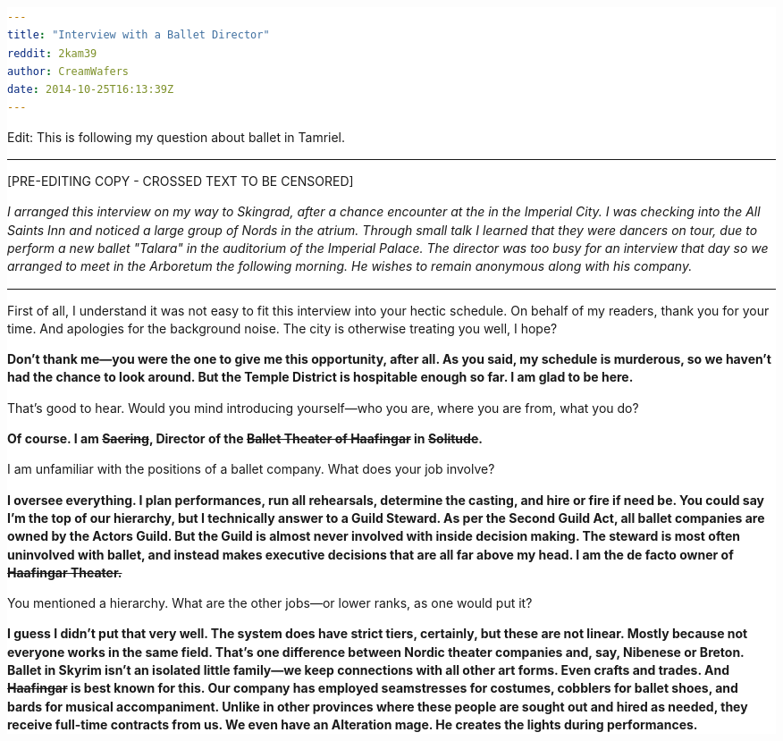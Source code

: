 ```yaml
---
title: "Interview with a Ballet Director"
reddit: 2kam39
author: CreamWafers
date: 2014-10-25T16:13:39Z
---
```


Edit: This is following my question about ballet in Tamriel.

-----------

[PRE-EDITING COPY - CROSSED TEXT TO BE CENSORED]

*I arranged this interview on my way to Skingrad, after a chance encounter at the in the Imperial City. I was checking into the All Saints Inn and noticed a large group of Nords in the atrium. Through small talk I learned that they were dancers on tour, due to perform a new ballet "Talara" in the auditorium of the Imperial Palace. The director was too busy for an interview that day so we arranged to meet in the Arboretum the following morning. He wishes to remain anonymous along with his company.*

---------

First of all, I understand it was not easy to fit this interview into your hectic schedule. On behalf of my readers, thank you for your time. And apologies for the background noise. The city is otherwise treating you well, I hope?

**Don’t thank me—you were the one to give me this opportunity, after all. As you said, my schedule is murderous, so we haven’t had the chance to look around. But the Temple District is hospitable enough so far. I am glad to be here.**

That’s good to hear. Would you mind introducing yourself—who you are, where you are from, what you do?

**Of course. I am ~~Saering~~, Director of the ~~Ballet Theater of Haafingar~~ in ~~Solitude~~.**

I am unfamiliar with the positions of a ballet company. What does your job involve?

**I oversee everything. I plan performances, run all rehearsals, determine the casting, and hire or fire if need be. You could say I’m the top of our hierarchy, but I technically answer to a Guild Steward. As per the Second Guild Act, all ballet companies are owned by the Actors Guild. But the Guild is almost never involved with inside decision making. The steward is most often uninvolved with ballet, and instead makes executive decisions that are all far above my head. I am the de facto owner of ~~Haafingar Theater.~~**

You mentioned a hierarchy. What are the other jobs—or lower ranks, as one would put it?

**I guess I didn’t put that very well. The system does have strict tiers, certainly, but these are not linear. Mostly because not everyone works in the same field. That’s one difference between Nordic theater companies and, say, Nibenese or Breton. Ballet in Skyrim isn’t an isolated little family—we keep connections with all other art forms. Even crafts and trades. And ~~Haafingar~~ is best known for this. Our company has employed seamstresses for costumes, cobblers for ballet shoes, and bards for musical accompaniment. Unlike in other provinces where these people are sought out and hired as needed, they receive full-time contracts from us. We even have an Alteration mage. He creates the lights during performances.**
